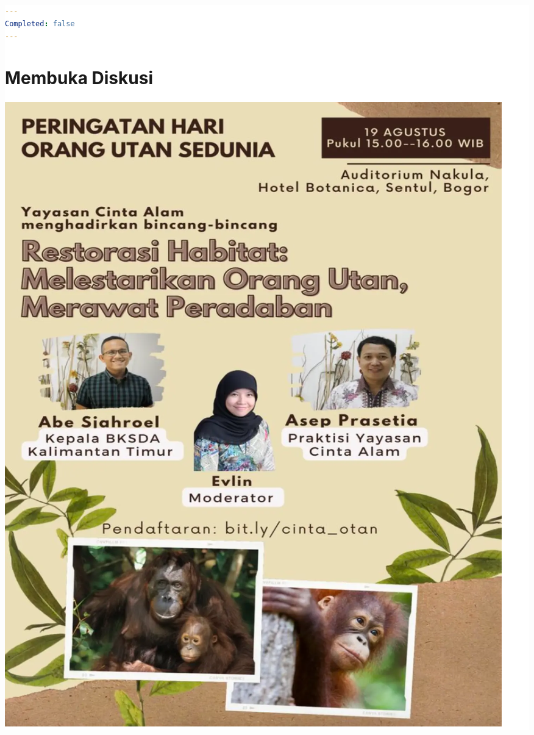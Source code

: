 ```yaml
---
Completed: false
---
```


# Membuka Diskusi

![Lembar Informasi Acara](assets/u4img.webp)
